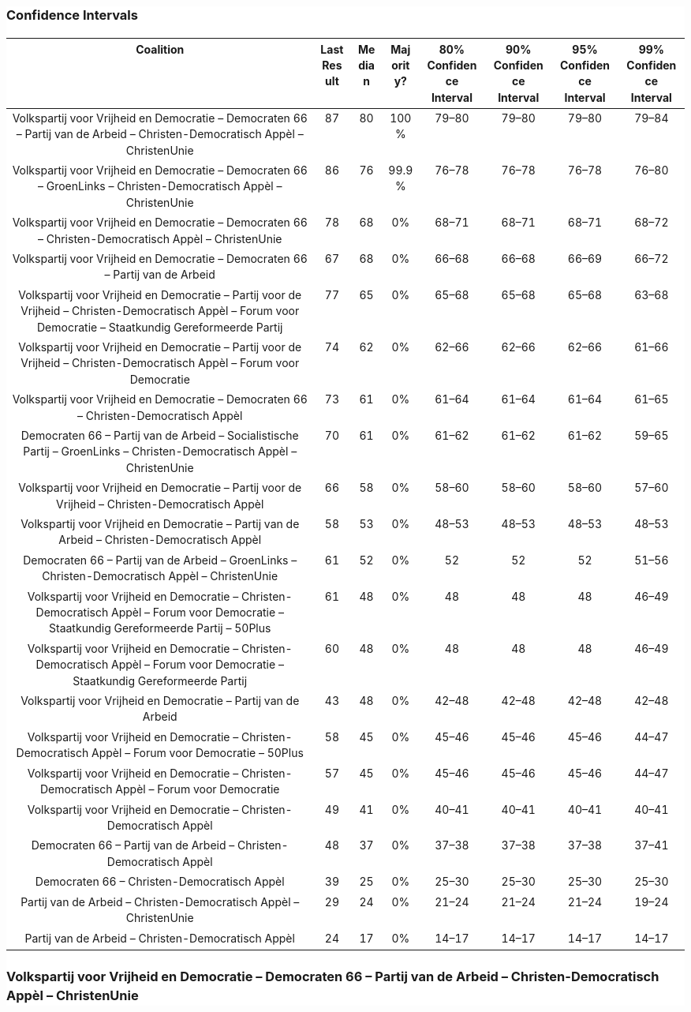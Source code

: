 ### Confidence Intervals

| Coalition | Last Result | Median | Majority? | 80% Confidence Interval | 90% Confidence Interval | 95% Confidence Interval | 99% Confidence Interval |
|:---------:|:-----------:|:------:|:---------:|:-----------------------:|:-----------------------:|:-----------------------:|:-----------------------:|
| Volkspartij voor Vrijheid en Democratie – Democraten 66 – Partij van de Arbeid – Christen-Democratisch Appèl – ChristenUnie | 87 | 80 | 100% | 79–80 | 79–80 | 79–80 | 79–84 |
| Volkspartij voor Vrijheid en Democratie – Democraten 66 – GroenLinks – Christen-Democratisch Appèl – ChristenUnie | 86 | 76 | 99.9% | 76–78 | 76–78 | 76–78 | 76–80 |
| Volkspartij voor Vrijheid en Democratie – Democraten 66 – Christen-Democratisch Appèl – ChristenUnie | 78 | 68 | 0% | 68–71 | 68–71 | 68–71 | 68–72 |
| Volkspartij voor Vrijheid en Democratie – Democraten 66 – Partij van de Arbeid | 67 | 68 | 0% | 66–68 | 66–68 | 66–69 | 66–72 |
| Volkspartij voor Vrijheid en Democratie – Partij voor de Vrijheid – Christen-Democratisch Appèl – Forum voor Democratie – Staatkundig Gereformeerde Partij | 77 | 65 | 0% | 65–68 | 65–68 | 65–68 | 63–68 |
| Volkspartij voor Vrijheid en Democratie – Partij voor de Vrijheid – Christen-Democratisch Appèl – Forum voor Democratie | 74 | 62 | 0% | 62–66 | 62–66 | 62–66 | 61–66 |
| Volkspartij voor Vrijheid en Democratie – Democraten 66 – Christen-Democratisch Appèl | 73 | 61 | 0% | 61–64 | 61–64 | 61–64 | 61–65 |
| Democraten 66 – Partij van de Arbeid – Socialistische Partij – GroenLinks – Christen-Democratisch Appèl – ChristenUnie | 70 | 61 | 0% | 61–62 | 61–62 | 61–62 | 59–65 |
| Volkspartij voor Vrijheid en Democratie – Partij voor de Vrijheid – Christen-Democratisch Appèl | 66 | 58 | 0% | 58–60 | 58–60 | 58–60 | 57–60 |
| Volkspartij voor Vrijheid en Democratie – Partij van de Arbeid – Christen-Democratisch Appèl | 58 | 53 | 0% | 48–53 | 48–53 | 48–53 | 48–53 |
| Democraten 66 – Partij van de Arbeid – GroenLinks – Christen-Democratisch Appèl – ChristenUnie | 61 | 52 | 0% | 52 | 52 | 52 | 51–56 |
| Volkspartij voor Vrijheid en Democratie – Christen-Democratisch Appèl – Forum voor Democratie – Staatkundig Gereformeerde Partij – 50Plus | 61 | 48 | 0% | 48 | 48 | 48 | 46–49 |
| Volkspartij voor Vrijheid en Democratie – Christen-Democratisch Appèl – Forum voor Democratie – Staatkundig Gereformeerde Partij | 60 | 48 | 0% | 48 | 48 | 48 | 46–49 |
| Volkspartij voor Vrijheid en Democratie – Partij van de Arbeid | 43 | 48 | 0% | 42–48 | 42–48 | 42–48 | 42–48 |
| Volkspartij voor Vrijheid en Democratie – Christen-Democratisch Appèl – Forum voor Democratie – 50Plus | 58 | 45 | 0% | 45–46 | 45–46 | 45–46 | 44–47 |
| Volkspartij voor Vrijheid en Democratie – Christen-Democratisch Appèl – Forum voor Democratie | 57 | 45 | 0% | 45–46 | 45–46 | 45–46 | 44–47 |
| Volkspartij voor Vrijheid en Democratie – Christen-Democratisch Appèl | 49 | 41 | 0% | 40–41 | 40–41 | 40–41 | 40–41 |
| Democraten 66 – Partij van de Arbeid – Christen-Democratisch Appèl | 48 | 37 | 0% | 37–38 | 37–38 | 37–38 | 37–41 |
| Democraten 66 – Christen-Democratisch Appèl | 39 | 25 | 0% | 25–30 | 25–30 | 25–30 | 25–30 |
| Partij van de Arbeid – Christen-Democratisch Appèl – ChristenUnie | 29 | 24 | 0% | 21–24 | 21–24 | 21–24 | 19–24 |
| Partij van de Arbeid – Christen-Democratisch Appèl | 24 | 17 | 0% | 14–17 | 14–17 | 14–17 | 14–17 |

### Volkspartij voor Vrijheid en Democratie – Democraten 66 – Partij van de Arbeid – Christen-Democratisch Appèl – ChristenUnie
